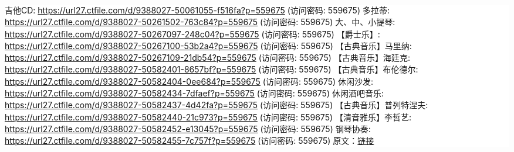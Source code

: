 吉他CD: https://url27.ctfile.com/d/9388027-50061055-f516fa?p=559675
(访问密码: 559675)
多拉蒂: https://url27.ctfile.com/d/9388027-50261502-763c84?p=559675
(访问密码: 559675)
大、中、小提琴: https://url27.ctfile.com/d/9388027-50267097-248c04?p=559675
(访问密码: 559675)
【爵士乐】: https://url27.ctfile.com/d/9388027-50267100-53b2a4?p=559675
(访问密码: 559675)
【古典音乐】马里纳: https://url27.ctfile.com/d/9388027-50267109-21db54?p=559675
(访问密码: 559675)
【古典音乐】海廷克: https://url27.ctfile.com/d/9388027-50582401-8657bf?p=559675
(访问密码: 559675)
【古典音乐】布伦德尔: https://url27.ctfile.com/d/9388027-50582404-0ee684?p=559675
(访问密码: 559675)
休闲沙发: https://url27.ctfile.com/d/9388027-50582434-7dfaef?p=559675
(访问密码: 559675)
休闲酒吧音乐: https://url27.ctfile.com/d/9388027-50582437-4d42fa?p=559675
(访问密码: 559675)
【古典音乐】普列特涅夫: https://url27.ctfile.com/d/9388027-50582440-21c973?p=559675
(访问密码: 559675)
【清音雅乐】李哲艺: https://url27.ctfile.com/d/9388027-50582452-e13045?p=559675
(访问密码: 559675)
钢琴协奏: https://url27.ctfile.com/d/9388027-50582455-7c757f?p=559675
(访问密码: 559675)
原文：[链接](https://blog.sina.com.cn/s/blog_1647c7e76010310ej.html)